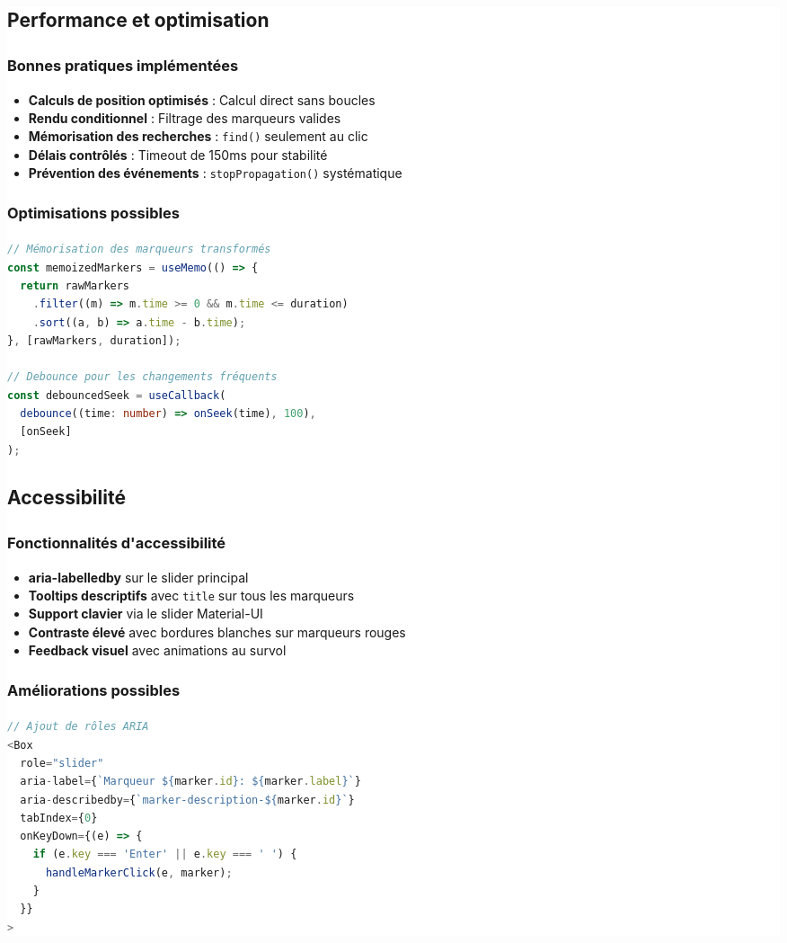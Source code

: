## Performance et optimisation

### Bonnes pratiques implémentées

- **Calculs de position optimisés** : Calcul direct sans boucles
- **Rendu conditionnel** : Filtrage des marqueurs valides
- **Mémorisation des recherches** : `find()` seulement au clic
- **Délais contrôlés** : Timeout de 150ms pour stabilité
- **Prévention des événements** : `stopPropagation()` systématique

### Optimisations possibles

```typescript
// Mémorisation des marqueurs transformés
const memoizedMarkers = useMemo(() => {
  return rawMarkers
    .filter((m) => m.time >= 0 && m.time <= duration)
    .sort((a, b) => a.time - b.time);
}, [rawMarkers, duration]);

// Debounce pour les changements fréquents
const debouncedSeek = useCallback(
  debounce((time: number) => onSeek(time), 100),
  [onSeek]
);
```

## Accessibilité

### Fonctionnalités d'accessibilité

- **aria-labelledby** sur le slider principal
- **Tooltips descriptifs** avec `title` sur tous les marqueurs
- **Support clavier** via le slider Material-UI
- **Contraste élevé** avec bordures blanches sur marqueurs rouges
- **Feedback visuel** avec animations au survol

### Améliorations possibles

```typescript
// Ajout de rôles ARIA
<Box
  role="slider"
  aria-label={`Marqueur ${marker.id}: ${marker.label}`}
  aria-describedby={`marker-description-${marker.id}`}
  tabIndex={0}
  onKeyDown={(e) => {
    if (e.key === 'Enter' || e.key === ' ') {
      handleMarkerClick(e, marker);
    }
  }}
>
```
